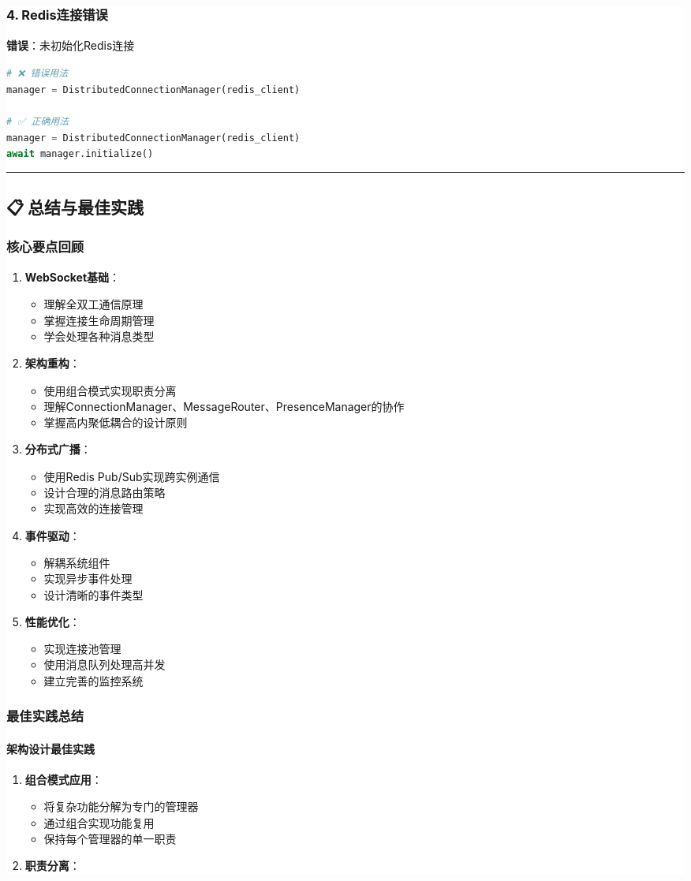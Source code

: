 ### 4. Redis连接错误

**错误**：未初始化Redis连接

```python
# ❌ 错误用法
manager = DistributedConnectionManager(redis_client)

# ✅ 正确用法
manager = DistributedConnectionManager(redis_client)
await manager.initialize()
```

---

## 📋 总结与最佳实践

### 核心要点回顾

1. **WebSocket基础**：

   - 理解全双工通信原理
   - 掌握连接生命周期管理
   - 学会处理各种消息类型
2. **架构重构**：

   - 使用组合模式实现职责分离
   - 理解ConnectionManager、MessageRouter、PresenceManager的协作
   - 掌握高内聚低耦合的设计原则
3. **分布式广播**：

   - 使用Redis Pub/Sub实现跨实例通信
   - 设计合理的消息路由策略
   - 实现高效的连接管理
4. **事件驱动**：

   - 解耦系统组件
   - 实现异步事件处理
   - 设计清晰的事件类型
5. **性能优化**：

   - 实现连接池管理
   - 使用消息队列处理高并发
   - 建立完善的监控系统

### 最佳实践总结

#### 架构设计最佳实践

1. **组合模式应用**：

   - 将复杂功能分解为专门的管理器
   - 通过组合实现功能复用
   - 保持每个管理器的单一职责
2. **职责分离**：
